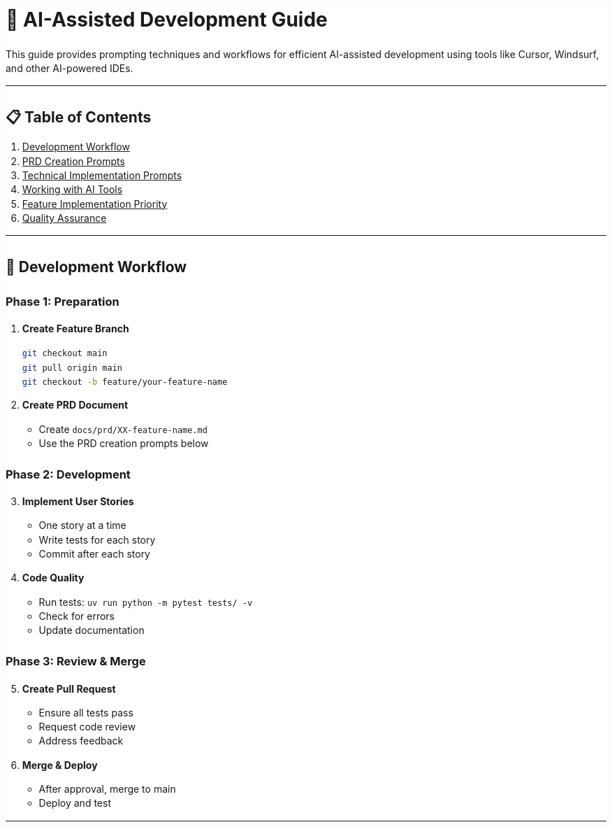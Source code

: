 # 🚀 AI-Assisted Development Guide

This guide provides prompting techniques and workflows for efficient AI-assisted development using tools like Cursor, Windsurf, and other AI-powered IDEs.

---

## 📋 Table of Contents
1. [Development Workflow](#development-workflow)
2. [PRD Creation Prompts](#prd-creation-prompts)
3. [Technical Implementation Prompts](#technical-implementation-prompts)
4. [Working with AI Tools](#working-with-ai-tools)
5. [Feature Implementation Priority](#feature-implementation-priority)
6. [Quality Assurance](#quality-assurance)

---

## 🚀 Development Workflow

### **Phase 1: Preparation**
1. **Create Feature Branch**
   ```bash
   git checkout main
   git pull origin main
   git checkout -b feature/your-feature-name
   ```

2. **Create PRD Document**
   - Create `docs/prd/XX-feature-name.md`
   - Use the PRD creation prompts below

### **Phase 2: Development**
3. **Implement User Stories**
   - One story at a time
   - Write tests for each story
   - Commit after each story

4. **Code Quality**
   - Run tests: `uv run python -m pytest tests/ -v`
   - Check for errors
   - Update documentation

### **Phase 3: Review & Merge**
5. **Create Pull Request**
   - Ensure all tests pass
   - Request code review
   - Address feedback

6. **Merge & Deploy**
   - After approval, merge to main
   - Deploy and test

---